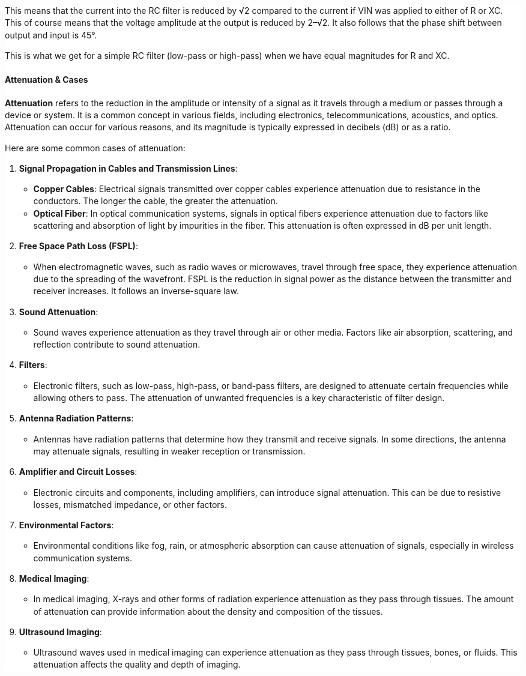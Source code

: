 This means that the current into the RC filter is reduced by √2 compared to the current if VIN was applied to either of R or XC. This of course means that the voltage amplitude at the output is reduced by 2–√2. It also follows that the phase shift between output and input is 45°.

This is what we get for a simple RC filter (low-pass or high-pass) when we have equal magnitudes for R and XC.


#### Attenuation & Cases
 **Attenuation** refers to the reduction in the amplitude or intensity of a signal as it travels through a medium or passes through a device or system. It is a common concept in various fields, including electronics, telecommunications, acoustics, and optics. Attenuation can occur for various reasons, and its magnitude is typically expressed in decibels (dB) or as a ratio.

Here are some common cases of attenuation:

1. **Signal Propagation in Cables and Transmission Lines**:
   - **Copper Cables**: Electrical signals transmitted over copper cables experience attenuation due to resistance in the conductors. The longer the cable, the greater the attenuation.
   - **Optical Fiber**: In optical communication systems, signals in optical fibers experience attenuation due to factors like scattering and absorption of light by impurities in the fiber. This attenuation is often expressed in dB per unit length.

2. **Free Space Path Loss (FSPL)**:
   - When electromagnetic waves, such as radio waves or microwaves, travel through free space, they experience attenuation due to the spreading of the wavefront. FSPL is the reduction in signal power as the distance between the transmitter and receiver increases. It follows an inverse-square law.

3. **Sound Attenuation**:
   - Sound waves experience attenuation as they travel through air or other media. Factors like air absorption, scattering, and reflection contribute to sound attenuation.

4. **Filters**:
   - Electronic filters, such as low-pass, high-pass, or band-pass filters, are designed to attenuate certain frequencies while allowing others to pass. The attenuation of unwanted frequencies is a key characteristic of filter design.

5. **Antenna Radiation Patterns**:
   - Antennas have radiation patterns that determine how they transmit and receive signals. In some directions, the antenna may attenuate signals, resulting in weaker reception or transmission.

6. **Amplifier and Circuit Losses**:
   - Electronic circuits and components, including amplifiers, can introduce signal attenuation. This can be due to resistive losses, mismatched impedance, or other factors.

7. **Environmental Factors**:
   - Environmental conditions like fog, rain, or atmospheric absorption can cause attenuation of signals, especially in wireless communication systems.

8. **Medical Imaging**:
   - In medical imaging, X-rays and other forms of radiation experience attenuation as they pass through tissues. The amount of attenuation can provide information about the density and composition of the tissues.

9. **Ultrasound Imaging**:
   - Ultrasound waves used in medical imaging can experience attenuation as they pass through tissues, bones, or fluids. This attenuation affects the quality and depth of imaging.

